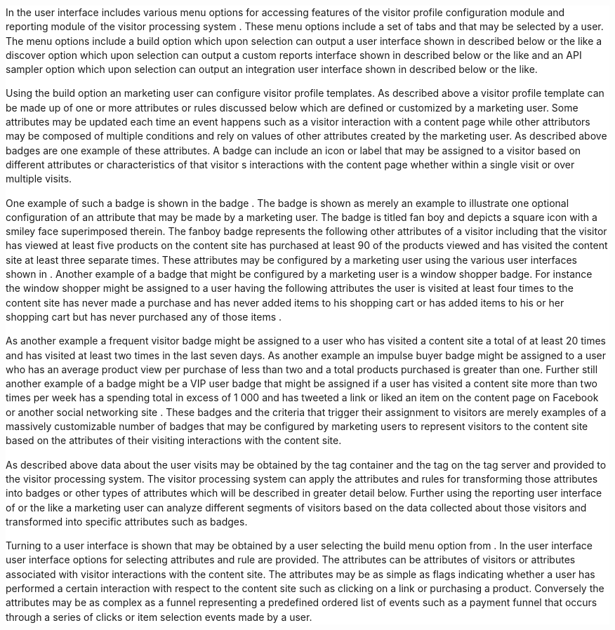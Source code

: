 In the user interface includes various menu options for accessing features of the visitor profile configuration module and reporting module of the visitor processing system . These menu options include a set of tabs and that may be selected by a user. The menu options include a build option which upon selection can output a user interface shown in described below or the like a discover option which upon selection can output a custom reports interface shown in described below or the like and an API sampler option which upon selection can output an integration user interface shown in described below or the like.

Using the build option an marketing user can configure visitor profile templates. As described above a visitor profile template can be made up of one or more attributes or rules discussed below which are defined or customized by a marketing user. Some attributes may be updated each time an event happens such as a visitor interaction with a content page while other attributors may be composed of multiple conditions and rely on values of other attributes created by the marketing user. As described above badges are one example of these attributes. A badge can include an icon or label that may be assigned to a visitor based on different attributes or characteristics of that visitor s interactions with the content page whether within a single visit or over multiple visits.

One example of such a badge is shown in the badge . The badge is shown as merely an example to illustrate one optional configuration of an attribute that may be made by a marketing user. The badge is titled fan boy and depicts a square icon with a smiley face superimposed therein. The fanboy badge represents the following other attributes of a visitor including that the visitor has viewed at least five products on the content site has purchased at least 90 of the products viewed and has visited the content site at least three separate times. These attributes may be configured by a marketing user using the various user interfaces shown in . Another example of a badge that might be configured by a marketing user is a window shopper badge. For instance the window shopper might be assigned to a user having the following attributes the user is visited at least four times to the content site has never made a purchase and has never added items to his shopping cart or has added items to his or her shopping cart but has never purchased any of those items .

As another example a frequent visitor badge might be assigned to a user who has visited a content site a total of at least 20 times and has visited at least two times in the last seven days. As another example an impulse buyer badge might be assigned to a user who has an average product view per purchase of less than two and a total products purchased is greater than one. Further still another example of a badge might be a VIP user badge that might be assigned if a user has visited a content site more than two times per week has a spending total in excess of 1 000 and has tweeted a link or liked an item on the content page on Facebook or another social networking site . These badges and the criteria that trigger their assignment to visitors are merely examples of a massively customizable number of badges that may be configured by marketing users to represent visitors to the content site based on the attributes of their visiting interactions with the content site.

As described above data about the user visits may be obtained by the tag container and the tag on the tag server and provided to the visitor processing system. The visitor processing system can apply the attributes and rules for transforming those attributes into badges or other types of attributes which will be described in greater detail below. Further using the reporting user interface of or the like a marketing user can analyze different segments of visitors based on the data collected about those visitors and transformed into specific attributes such as badges.

Turning to a user interface is shown that may be obtained by a user selecting the build menu option from . In the user interface user interface options for selecting attributes and rule are provided. The attributes can be attributes of visitors or attributes associated with visitor interactions with the content site. The attributes may be as simple as flags indicating whether a user has performed a certain interaction with respect to the content site such as clicking on a link or purchasing a product. Conversely the attributes may be as complex as a funnel representing a predefined ordered list of events such as a payment funnel that occurs through a series of clicks or item selection events made by a user.
